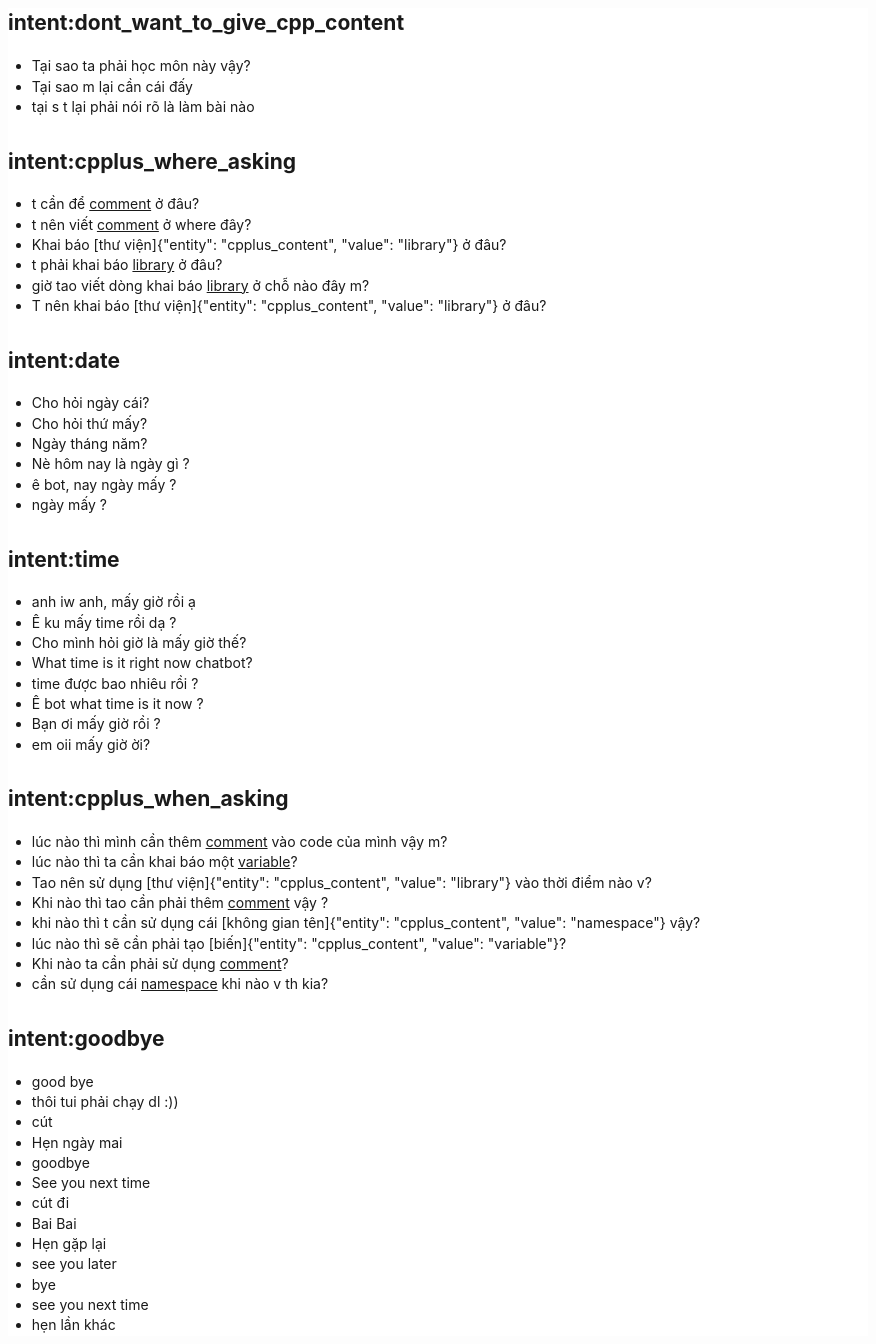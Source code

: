 ## intent:dont_want_to_give_cpp_content
- Tại sao ta phải học môn này vậy?
- Tại sao m lại cần cái đấy
- tại s t lại phải nói rõ là làm bài nào

## intent:cpplus_where_asking
- t cần để [comment](cpplus_content) ở đâu?
- t nên viết [comment](cpplus_content) ở where đây?
- Khai báo [thư viện]{"entity": "cpplus_content", "value": "library"} ở đâu?
- t phải khai báo [library](cpplus_content) ở đâu?
- giờ tao viết dòng khai báo [library](cpplus_content) ở chỗ nào đây m?
- T nên khai báo [thư viện]{"entity": "cpplus_content", "value": "library"} ở đâu?

## intent:date
- Cho hỏi ngày cái?
- Cho hỏi thứ mấy?
- Ngày tháng năm?
- Nè hôm nay là ngày gì ?
- ê bot, nay ngày mấy ?
- ngày mấy ?

## intent:time
- anh iw anh, mấy giờ rồi ạ
- Ê ku mấy time rồi dạ ?
- Cho mình hỏi giờ là mấy giờ thế?
- What time is it right now chatbot?
- time được bao nhiêu rồi ?
- Ê bot what time is it now ?
- Bạn ơi mấy giờ rồi ?
- em oii mấy giờ ời?

## intent:cpplus_when_asking
- lúc nào thì mình cần thêm [comment](cpplus_content) vào code của mình vậy m?
- lúc nào thì ta cần khai báo một [variable](cpplus_content)?
- Tao nên sử dụng [thư viện]{"entity": "cpplus_content", "value": "library"} vào thời điểm nào v?
- Khi nào thì tao cần phải thêm [comment](cpplus_content) vậy ?
- khi nào thì t cần sử dụng cái [không gian tên]{"entity": "cpplus_content", "value": "namespace"} vậy?
- lúc nào thì sẽ cần phải tạo [biến]{"entity": "cpplus_content", "value": "variable"}?
- Khi nào ta cần phải sử dụng [comment](cpplus_content)?
- cần sử dụng cái [namespace](cpplus_content) khi nào v th kia?

## intent:goodbye
- good bye
- thôi tui phải chạy dl :))
- cút
- Hẹn ngày mai
- goodbye
- See you next time
- cút đi
- Bai Bai
- Hẹn gặp lại
- see you later
- bye
- see you next time
- hẹn lần khác
